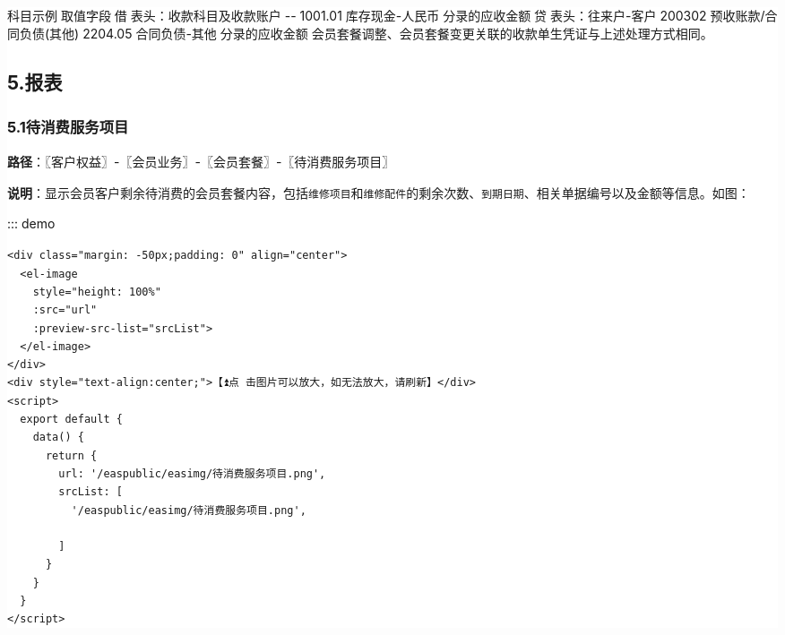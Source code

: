   <th width="180px;">科目示例</th>
  <th>取值字段</th>
  </tr>    
  <tr>
  <td>借</td>
  <td>表头：收款科目及收款账户</td>
  <td>--</td>
  <td>1001.01 库存现金-人民币</td>
  <td>分录的应收金额</td>
  </tr>
  <tr>
  <td>贷</td>
  <td>表头：往来户-客户</td>
  <td>200302 预收账款/合同负债(其他)</td>
  <td>2204.05 合同负债-其他</td>
  <td>分录的应收金额</td>
  </tr>
  </table>
会员套餐调整、会员套餐变更关联的收款单生凭证与上述处理方式相同。

## 5.报表

### 5.1待消费服务项目

**路径**：〖客户权益〗-〖会员业务〗-〖会员套餐〗-〖待消费服务项目〗

**说明**：显示会员客户剩余待消费的会员套餐内容，包括`维修项目`和`维修配件`的剩余次数、`到期日期`、相关单据编号以及金额等信息。如图：

::: demo

```
<div class="margin: -50px;padding: 0" align="center">
  <el-image 
    style="height: 100%"
    :src="url" 
    :preview-src-list="srcList">
  </el-image>
</div>
<div style="text-align:center;">【⏫点	击图片可以放大，如无法放大，请刷新】</div>
<script>
  export default {
    data() {
      return {
        url: '/easpublic/easimg/待消费服务项目.png',
        srcList: [
          '/easpublic/easimg/待消费服务项目.png',
          
        ]
      }
    }
  }
</script>
```
